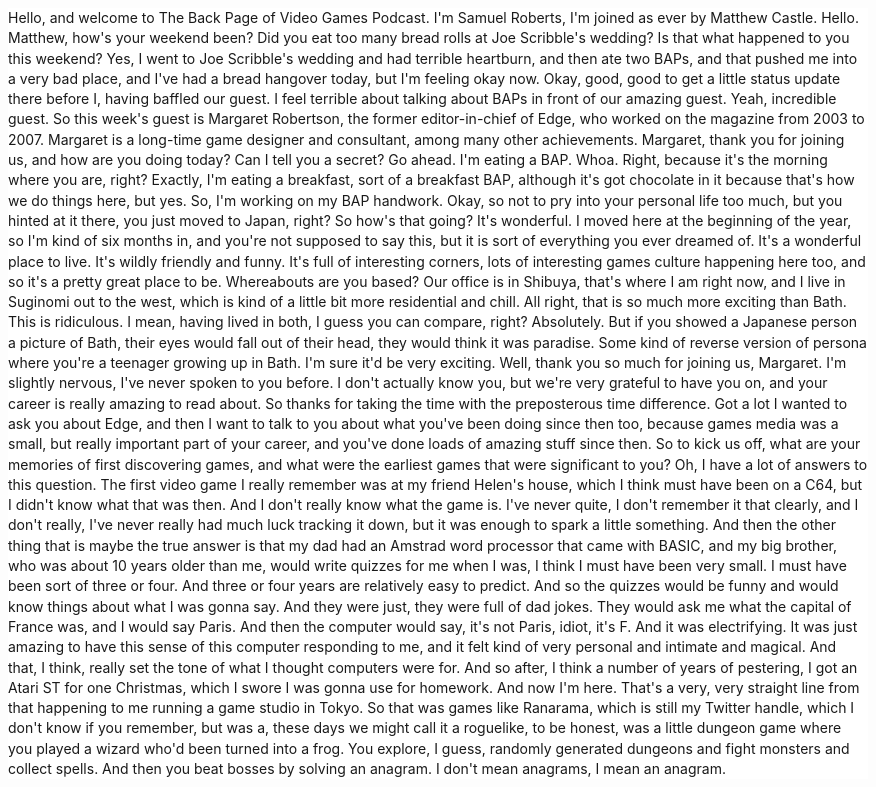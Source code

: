 Hello, and welcome to The Back Page of Video Games Podcast. I'm Samuel Roberts, I'm joined as ever by Matthew Castle.
Hello.
Matthew, how's your weekend been? Did you eat too many bread rolls at Joe Scribble's wedding? Is that what happened to you this weekend?
Yes, I went to Joe Scribble's wedding and had terrible heartburn, and then ate two BAPs, and that pushed me into a very bad place, and I've had a bread hangover today, but I'm feeling okay now.
Okay, good, good to get a little status update there before I, having baffled our guest.
I feel terrible about talking about BAPs in front of our amazing guest.
Yeah, incredible guest. So this week's guest is Margaret Robertson, the former editor-in-chief of Edge, who worked on the magazine from 2003 to 2007. Margaret is a long-time game designer and consultant, among many other achievements.
Margaret, thank you for joining us, and how are you doing today?
Can I tell you a secret?
Go ahead.
I'm eating a BAP. Whoa.
Right, because it's the morning where you are, right?
Exactly, I'm eating a breakfast, sort of a breakfast BAP, although it's got chocolate in it because that's how we do things here, but yes. So, I'm working on my BAP handwork.
Okay, so not to pry into your personal life too much, but you hinted at it there, you just moved to Japan, right? So how's that going?
It's wonderful. I moved here at the beginning of the year, so I'm kind of six months in, and you're not supposed to say this, but it is sort of everything you ever dreamed of. It's a wonderful place to live.
It's wildly friendly and funny. It's full of interesting corners, lots of interesting games culture happening here too, and so it's a pretty great place to be.
Whereabouts are you based?
Our office is in Shibuya, that's where I am right now, and I live in Suginomi out to the west, which is kind of a little bit more residential and chill.
All right, that is so much more exciting than Bath. This is ridiculous. I mean, having lived in both, I guess you can compare, right?
Absolutely. But if you showed a Japanese person a picture of Bath, their eyes would fall out of their head, they would think it was paradise.
Some kind of reverse version of persona where you're a teenager growing up in Bath. I'm sure it'd be very exciting. Well, thank you so much for joining us, Margaret.
I'm slightly nervous, I've never spoken to you before. I don't actually know you, but we're very grateful to have you on, and your career is really amazing to read about. So thanks for taking the time with the preposterous time difference.
Got a lot I wanted to ask you about Edge, and then I want to talk to you about what you've been doing since then too, because games media was a small, but really important part of your career, and you've done loads of amazing stuff since then. So to kick us off, what are your memories of first discovering games, and what were the earliest games that were significant to you?
Oh, I have a lot of answers to this question. The first video game I really remember was at my friend Helen's house, which I think must have been on a C64, but I didn't know what that was then. And I don't really know what the game is.
I've never quite, I don't remember it that clearly, and I don't really, I've never really had much luck tracking it down, but it was enough to spark a little something. And then the other thing that is maybe the true answer is that my dad had an Amstrad word processor that came with BASIC, and my big brother, who was about 10 years older than me, would write quizzes for me when I was, I think I must have been very small. I must have been sort of three or four.
And three or four years are relatively easy to predict. And so the quizzes would be funny and would know things about what I was gonna say. And they were just, they were full of dad jokes.
They would ask me what the capital of France was, and I would say Paris. And then the computer would say, it's not Paris, idiot, it's F. And it was electrifying.
It was just amazing to have this sense of this computer responding to me, and it felt kind of very personal and intimate and magical. And that, I think, really set the tone of what I thought computers were for. And so after, I think a number of years of pestering, I got an Atari ST for one Christmas, which I swore I was gonna use for homework.
And now I'm here. That's a very, very straight line from that happening to me running a game studio in Tokyo. So that was games like Ranarama, which is still my Twitter handle, which I don't know if you remember, but was a, these days we might call it a roguelike, to be honest, was a little dungeon game where you played a wizard who'd been turned into a frog.
You explore, I guess, randomly generated dungeons and fight monsters and collect spells. And then you beat bosses by solving an anagram. I don't mean anagrams, I mean an anagram.